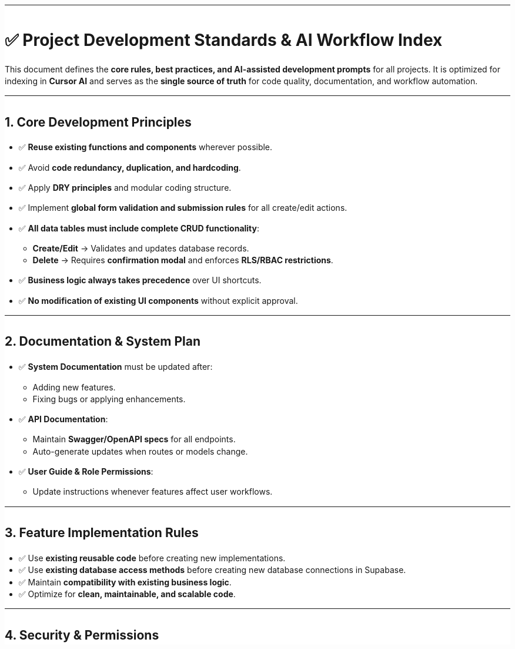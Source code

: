


---

# ✅ **Project Development Standards & AI Workflow Index**

This document defines the **core rules, best practices, and AI-assisted development prompts** for all projects. It is optimized for indexing in **Cursor AI** and serves as the **single source of truth** for code quality, documentation, and workflow automation.

---

## **1. Core Development Principles**

* ✅ **Reuse existing functions and components** wherever possible.
* ✅ Avoid **code redundancy, duplication, and hardcoding**.
* ✅ Apply **DRY principles** and modular coding structure.
* ✅ Implement **global form validation and submission rules** for all create/edit actions.
* ✅ **All data tables must include complete CRUD functionality**:

  * **Create/Edit** → Validates and updates database records.
  * **Delete** → Requires **confirmation modal** and enforces **RLS/RBAC restrictions**.
* ✅ **Business logic always takes precedence** over UI shortcuts.
* ✅ **No modification of existing UI components** without explicit approval.

---

## **2. Documentation & System Plan**

* ✅ **System Documentation** must be updated after:

  * Adding new features.
  * Fixing bugs or applying enhancements.
* ✅ **API Documentation**:

  * Maintain **Swagger/OpenAPI specs** for all endpoints.
  * Auto-generate updates when routes or models change.
* ✅ **User Guide & Role Permissions**:

  * Update instructions whenever features affect user workflows.

---

## **3. Feature Implementation Rules**

* ✅ Use **existing reusable code** before creating new implementations.
* ✅ Use **existing database access methods** before creating new database connections in Supabase.
* ✅ Maintain **compatibility with existing business logic**.
* ✅ Optimize for **clean, maintainable, and scalable code**.

---

## **4. Security & Permissions**
